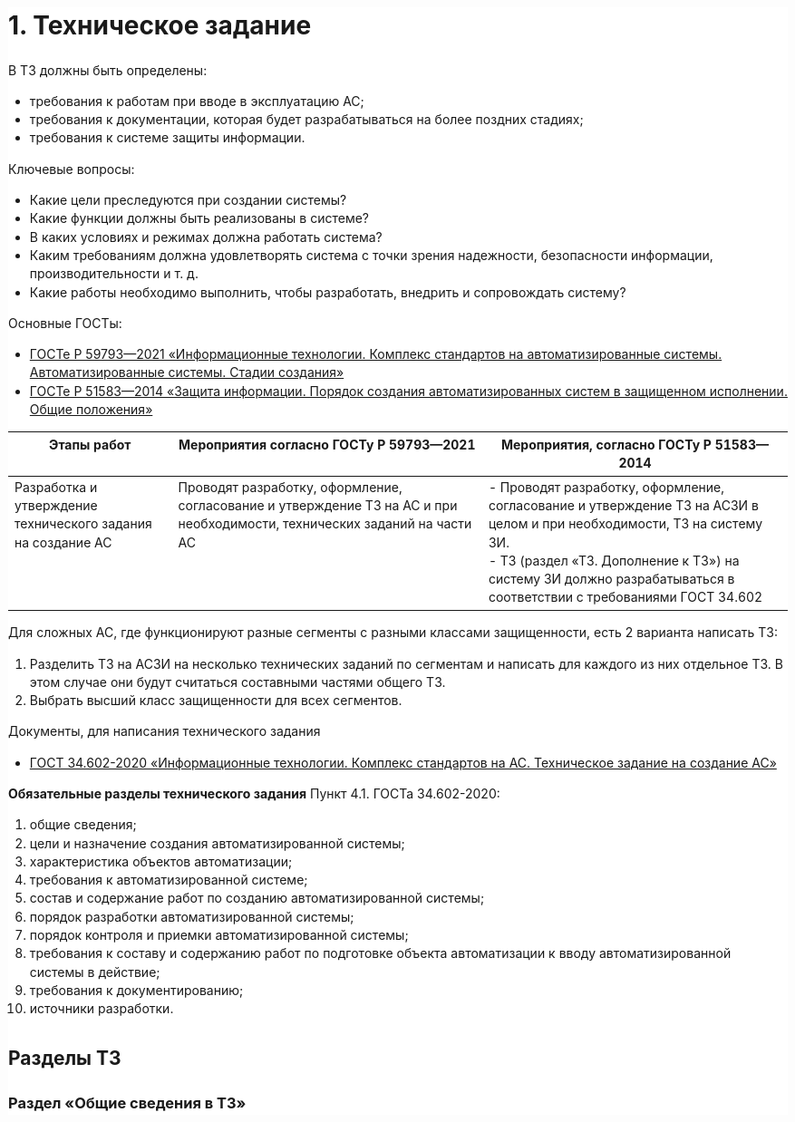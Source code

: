 # 1. Техническое задание

В ТЗ должны быть определены:
- требования к работам при вводе в эксплуатацию АС;
- требования к документации, которая будет разрабатываться на более поздних стадиях;
- требования к системе защиты информации.

Ключевые вопросы:
- Какие цели преследуются при создании системы?
- Какие функции должны быть реализованы в системе?
- В каких условиях и режимах должна работать система?
- Каким требованиям должна удовлетворять система с точки зрения надежности, безопасности информации, производительности и т. д.
- Какие работы необходимо выполнить, чтобы разработать, внедрить и сопровождать систему?

Основные ГОСТы:
- [ГОСТе Р 59793—2021 «Информационные технологии. Комплекс стандартов на автоматизированные системы. Автоматизированные системы. Стадии создания»](https://allgosts.ru/35/240/gost_r_59793-2021)
- [ГОСТе Р 51583—2014 «Защита информации. Порядок создания автоматизированных систем в защищенном исполнении. Общие положения»](https://allgosts.ru/35/020/gost_r_51583-2014)

| Этапы работ | Мероприятия согласно ГОСТу Р 59793—2021 | Мероприятия, согласно ГОСТу Р 51583—2014 |
| --------------- | --------------- | --------------- |
| Разработка и утверждение технического задания на создание АС | Проводят разработку, оформление, согласование и утверждение ТЗ на АС и при необходимости, технических заданий на части АС | - Проводят разработку, оформление, согласование и утверждение ТЗ на АСЗИ в целом и при необходимости, ТЗ на систему ЗИ.<br>- ТЗ (раздел «ТЗ. Дополнение к Т3») на систему ЗИ должно разрабатываться в соответствии с требованиями ГОСТ 34.602 |

Для сложных АС, где функционируют разные сегменты с разными классами защищенности, есть 2 варианта написать ТЗ:
1. Разделить ТЗ на АСЗИ на несколько технических заданий по сегментам и написать для каждого из них отдельное ТЗ. В этом случае они будут считаться составными частями общего ТЗ.
1. Выбрать высший класс защищенности для всех сегментов.

Документы, для написания технического задания
- [ГОСТ 34.602-2020 «Информационные технологии. Комплекс стандартов на АС. Техническое задание на создание АС»](https://docs.cntd.ru/document/1200181804)

**Обязательные разделы технического задания** Пункт 4.1. ГОСТа 34.602-2020:
1. общие сведения;
1. цели и назначение создания автоматизированной системы;
1. характеристика объектов автоматизации;
1. требования к автоматизированной системе;
1. состав и содержание работ по созданию автоматизированной системы;
1. порядок разработки автоматизированной системы;
1. порядок контроля и приемки автоматизированной системы;
1. требования к составу и содержанию работ по подготовке объекта автоматизации к вводу автоматизированной системы в действие;
1. требования к документированию;
1. источники разработки.

## Разделы ТЗ

### Раздел «Общие сведения в ТЗ»
